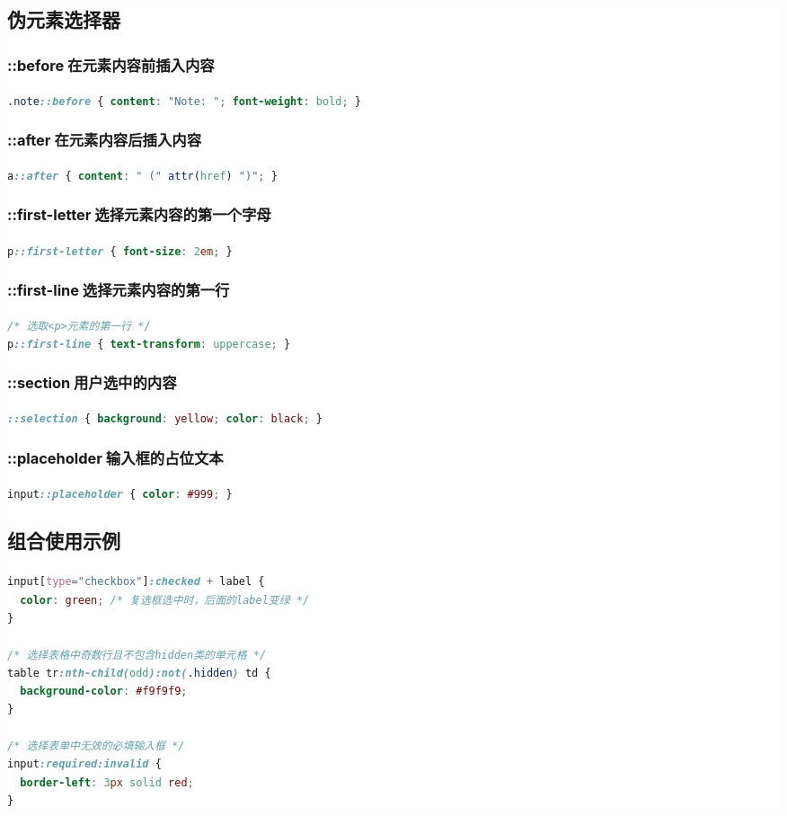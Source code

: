 ## 伪元素选择器

### ::before  在元素内容前插入内容
```css
.note::before { content: "Note: "; font-weight: bold; }
```
### ::after  在元素内容后插入内容
```css
a::after { content: " (" attr(href) ")"; }
```
### ::first-letter  选择元素内容的第一个字母
```css
p::first-letter { font-size: 2em; }
```
### ::first-line  选择元素内容的第一行
```css
/* 选取<p>元素的第一行 */
p::first-line { text-transform: uppercase; }
```
### ::section  用户选中的内容
```css
::selection { background: yellow; color: black; }
```
### ::placeholder  输入框的占位文本
```css
input::placeholder { color: #999; }
```

## 组合使用示例

```css
input[type="checkbox"]:checked + label {
  color: green; /* 复选框选中时，后面的label变绿 */
}

/* 选择表格中奇数行且不包含hidden类的单元格 */
table tr:nth-child(odd):not(.hidden) td {
  background-color: #f9f9f9;
}

/* 选择表单中无效的必填输入框 */
input:required:invalid {
  border-left: 3px solid red;
}
```

